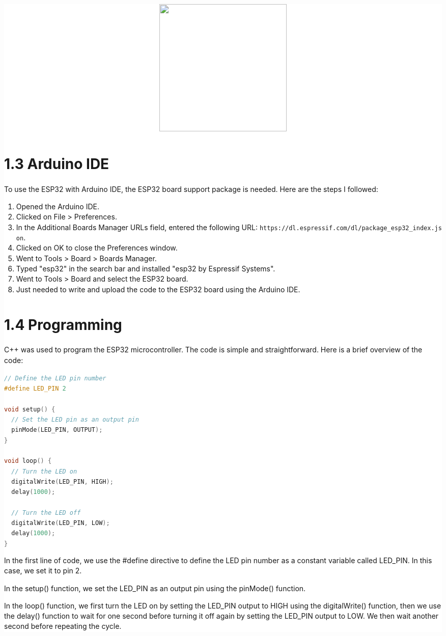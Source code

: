 <p align="center">
  <img src="{{ '/assets/images/post1/2.jpg/' | relative_url }}" width="250" height="250">
</p>

# 1.3 Arduino IDE

To use the ESP32 with Arduino IDE, the ESP32 board support package is needed. Here are the steps I followed:

1. Opened the Arduino IDE.
2. Clicked on File > Preferences.
3. In the Additional Boards Manager URLs field, entered the following URL: `https://dl.espressif.com/dl/package_esp32_index.json`.
4. Clicked on OK to close the Preferences window.
5. Went to Tools > Board > Boards Manager.
6. Typed "esp32" in the search bar and installed "esp32 by Espressif Systems".
7. Went to Tools > Board and select the ESP32 board.
8. Just needed to write and upload the code to the ESP32 board using the Arduino IDE.

# 1.4 Programming

C++ was used to program the ESP32 microcontroller. The code is simple and straightforward. Here is a brief overview of the code:

```c++
// Define the LED pin number
#define LED_PIN 2

void setup() {
  // Set the LED pin as an output pin
  pinMode(LED_PIN, OUTPUT);
}

void loop() {
  // Turn the LED on
  digitalWrite(LED_PIN, HIGH);
  delay(1000);
  
  // Turn the LED off
  digitalWrite(LED_PIN, LOW);
  delay(1000);
}

```

In the first line of code, we use the #define directive to define the LED pin number as a constant variable called LED_PIN. In this case, we set it to pin 2.

In the setup() function, we set the LED_PIN as an output pin using the pinMode() function.

In the loop() function, we first turn the LED on by setting the LED_PIN output to HIGH using the digitalWrite() function, then we use the delay() function to wait for one second before turning it off again by setting the LED_PIN output to LOW. We then wait another second before repeating the cycle.
